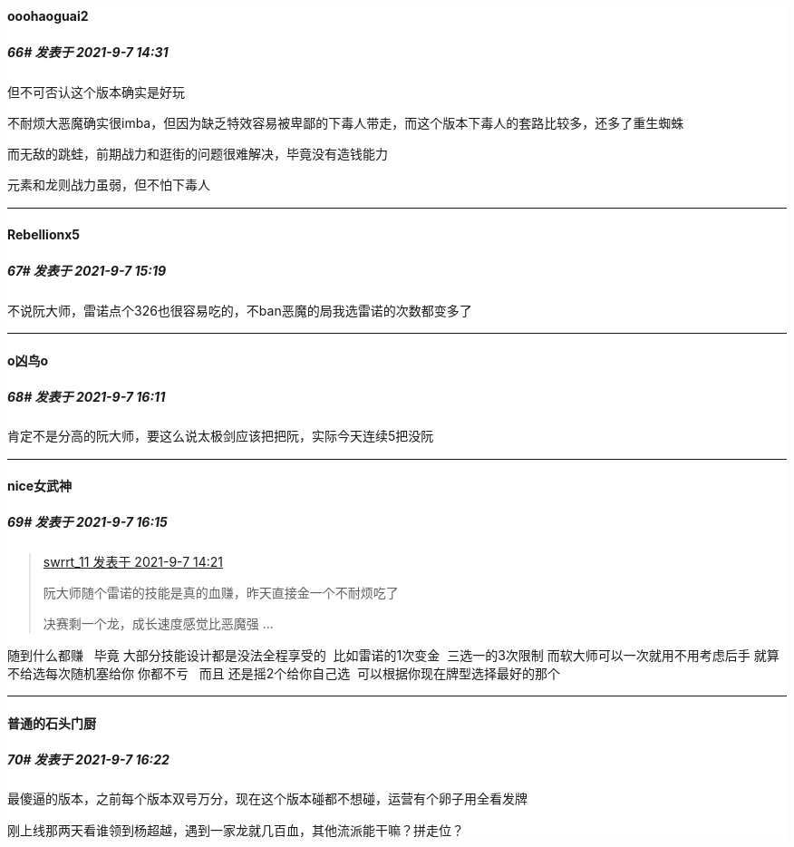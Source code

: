 ####  ooohaoguai2  
##### 66#       发表于 2021-9-7 14:31


但不可否认这个版本确实是好玩


不耐烦大恶魔确实很imba，但因为缺乏特效容易被卑鄙的下毒人带走，而这个版本下毒人的套路比较多，还多了重生蜘蛛


而无敌的跳蛙，前期战力和逛街的问题很难解决，毕竟没有造钱能力


元素和龙则战力虽弱，但不怕下毒人




*****

####  Rebellionx5  
##### 67#       发表于 2021-9-7 15:19


不说阮大师，雷诺点个326也很容易吃的，不ban恶魔的局我选雷诺的次数都变多了




*****

####  o凶鸟o  
##### 68#       发表于 2021-9-7 16:11


肯定不是分高的阮大师，要这么说太极剑应该把把阮，实际今天连续5把没阮


*****

####  nice女武神  
##### 69#       发表于 2021-9-7 16:15


<blockquote><a href="httphttps://bbs.saraba1st.com/2b/forum.php?mod=redirect&amp;goto=findpost&amp;pid=52651510&amp;ptid=2024721" target="_blank">swrrt_11 发表于 2021-9-7 14:21</a>

阮大师随个雷诺的技能是真的血赚，昨天直接金一个不耐烦吃了

决赛剩一个龙，成长速度感觉比恶魔强 ...</blockquote>
随到什么都赚   毕竟 大部分技能设计都是没法全程享受的  比如雷诺的1次变金  三选一的3次限制 而软大师可以一次就用不用考虑后手 就算不给选每次随机塞给你 你都不亏   而且 还是摇2个给你自己选  可以根据你现在牌型选择最好的那个


*****

####  普通的石头门厨  
##### 70#       发表于 2021-9-7 16:22


最傻逼的版本，之前每个版本双号万分，现在这个版本碰都不想碰，运营有个卵子用全看发牌


刚上线那两天看谁领到杨超越，遇到一家龙就几百血，其他流派能干嘛？拼走位？


